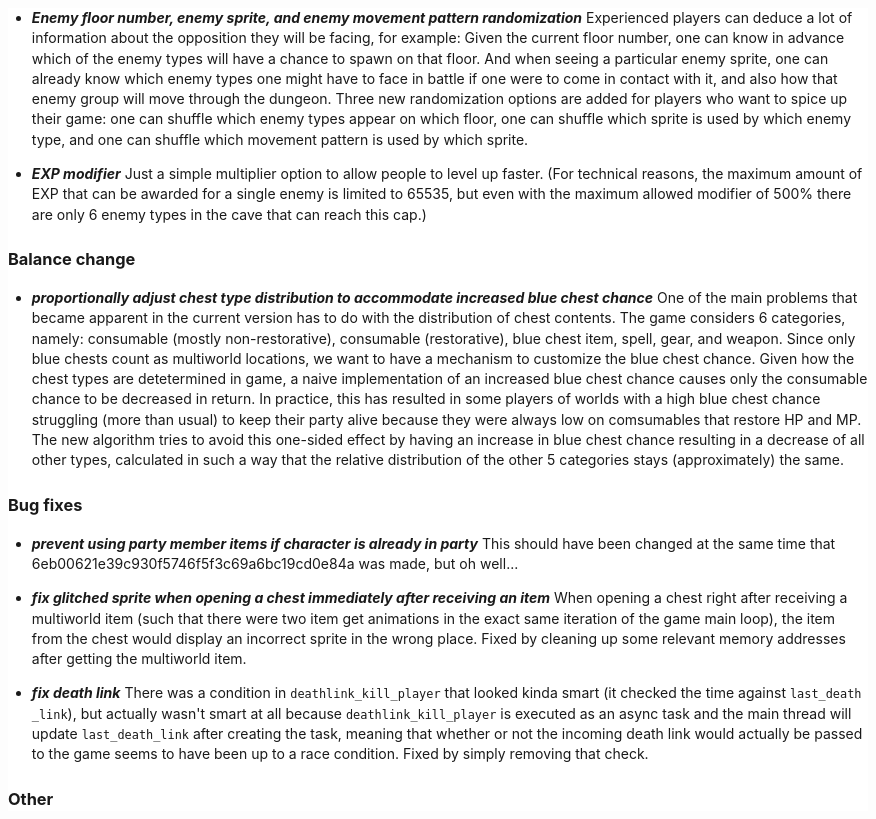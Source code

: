 - ***Enemy floor number, enemy sprite, and enemy movement pattern randomization***
  Experienced players can deduce a lot of information about the opposition they will be facing, for example: Given the current floor number, one can know in advance which of the enemy types will have a chance to spawn on that floor. And when seeing a particular enemy sprite, one can already know which enemy types one might have to face in battle if one were to come in contact with it, and also how that enemy group will move through the dungeon.
  Three new randomization options are added for players who want to spice up their game: one can shuffle which enemy types appear on which floor, one can shuffle which sprite is used by which enemy type, and one can shuffle which movement pattern is used by which sprite.

- ***EXP modifier***
  Just a simple multiplier option to allow people to level up faster. (For technical reasons, the maximum amount of EXP that can be awarded for a single enemy is limited to 65535, but even with the maximum allowed modifier of 500% there are only 6 enemy types in the cave that can reach this cap.)


### Balance change

- ***proportionally adjust chest type distribution to accommodate increased blue chest chance***
  One of the main problems that became apparent in the current version has to do with the distribution of chest contents. The game considers 6 categories, namely: consumable (mostly non-restorative), consumable (restorative), blue chest item, spell, gear, and weapon. Since only blue chests count as multiworld locations, we want to have a mechanism to customize the blue chest chance.
  Given how the chest types are detetermined in game, a naive implementation of an increased blue chest chance causes only the consumable chance to be decreased in return. In practice, this has resulted in some players of worlds with a high blue chest chance struggling (more than usual) to keep their party alive because they were always low on comsumables that restore HP and MP.
  The new algorithm tries to avoid this one-sided effect by having an increase in blue chest chance resulting in a decrease of all other types, calculated in such a way that the relative distribution of the other 5 categories stays (approximately) the same.


### Bug fixes

- ***prevent using party member items if character is already in party***
  This should have been changed at the same time that 6eb00621e39c930f5746f5f3c69a6bc19cd0e84a was made, but oh well... 

- ***fix glitched sprite when opening a chest immediately after receiving an item***
  When opening a chest right after receiving a multiworld item (such that there were two item get animations in the exact same iteration of the game main loop), the item from the chest would display an incorrect sprite in the wrong place. Fixed by cleaning up some relevant memory addresses after getting the multiworld item.

- ***fix death link***
  There was a condition in `deathlink_kill_player` that looked kinda smart (it checked the time against `last_death_link`), but actually wasn't smart at all because `deathlink_kill_player` is executed as an async task and the main thread will update `last_death_link` after creating the task, meaning that whether or not the incoming death link would actually be passed to the game seems to have been up to a race condition. Fixed by simply removing that check.


### Other
